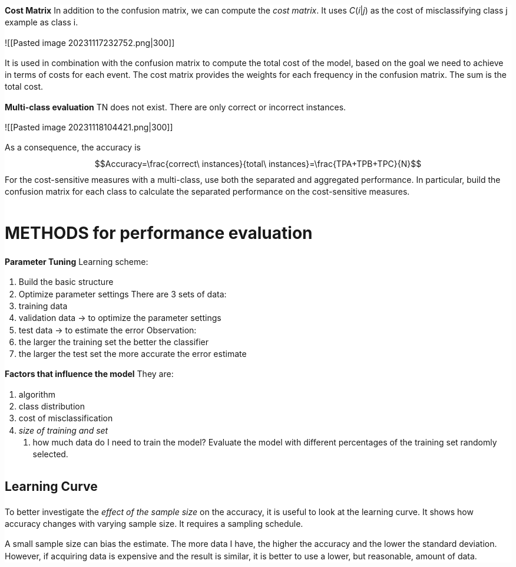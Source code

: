 **Cost Matrix**
In addition to the confusion matrix, we can compute the *cost matrix*.
It uses $C(i|j)$ as the cost of misclassifying class j example as class i.

![[Pasted image 20231117232752.png|300]]

It is used in combination with the confusion matrix to compute the total cost of the model, based on the goal we need to achieve in terms of costs for each event.
The cost matrix provides the weights for each frequency in the confusion matrix. The sum is the total cost.

**Multi-class evaluation**
TN does not exist. There are only correct or incorrect instances.

![[Pasted image 20231118104421.png|300]]

As a consequence, the accuracy is
$$Accuracy=\frac{correct\ instances}{total\ instances}=\frac{TPA+TPB+TPC}{N}$$
For the cost-sensitive measures with a multi-class, use both the separated and aggregated performance. In particular, build the confusion matrix for each class to calculate the separated performance on the cost-sensitive measures.

# METHODS for performance evaluation

**Parameter Tuning**
Learning scheme:
1. Build the basic structure
2. Optimize parameter settings
There are 3 sets of data:
1. training data
2. validation data ->  to optimize the parameter settings
3. test data -> to estimate the error
Observation:
1. the larger the training set the better the classifier
2. the larger the test set the more accurate the error estimate

**Factors that influence the model**
They are:
1. algorithm
2. class distribution
3. cost of misclassification
4. *size of training and set*
	1. how much data do I need to train the model? Evaluate the model with different percentages of the training set randomly selected.

## Learning Curve
To better investigate the *effect of the sample size* on the accuracy, it is useful to look at the learning curve.
It shows how accuracy changes with varying sample size.
It requires a sampling schedule.

A small sample size can bias the estimate.
The more data I have, the higher the accuracy and the lower the standard deviation.
However, if acquiring data is expensive and the result is similar, it is better to use a lower, but reasonable, amount of data.
